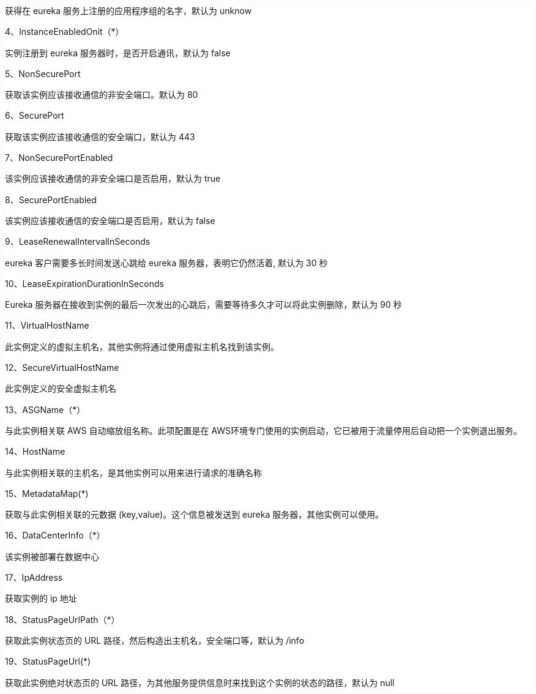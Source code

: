 获得在 eureka 服务上注册的应用程序组的名字，默认为 unknow

4、InstanceEnabledOnit（*）

实例注册到 eureka 服务器时，是否开启通讯，默认为 false

5、NonSecurePort

获取该实例应该接收通信的非安全端口。默认为 80

6、SecurePort

获取该实例应该接收通信的安全端口，默认为 443

7、NonSecurePortEnabled

该实例应该接收通信的非安全端口是否启用，默认为 true

8、SecurePortEnabled

该实例应该接收通信的安全端口是否启用，默认为 false

9、LeaseRenewalIntervalInSeconds

eureka 客户需要多长时间发送心跳给 eureka 服务器，表明它仍然活着, 默认为 30 秒

10、LeaseExpirationDurationInSeconds

Eureka 服务器在接收到实例的最后一次发出的心跳后，需要等待多久才可以将此实例删除，默认为 90 秒

11、VirtualHostName

此实例定义的虚拟主机名，其他实例将通过使用虚拟主机名找到该实例。

12、SecureVirtualHostName

此实例定义的安全虚拟主机名

13、ASGName（*）

与此实例相关联 AWS 自动缩放组名称。此项配置是在 AWS环境专门使用的实例启动，它已被用于流量停用后自动把一个实例退出服务。

14、HostName

与此实例相关联的主机名，是其他实例可以用来进行请求的准确名称

15、MetadataMap(*)

获取与此实例相关联的元数据 (key,value)。这个信息被发送到 eureka 服务器，其他实例可以使用。

16、DataCenterInfo（*）

该实例被部署在数据中心

17、IpAddress

获取实例的 ip 地址

18、StatusPageUrlPath（*）

获取此实例状态页的 URL 路径，然后构造出主机名，安全端口等，默认为 /info

19、StatusPageUrl(*)

获取此实例绝对状态页的 URL 路径，为其他服务提供信息时来找到这个实例的状态的路径，默认为 null
